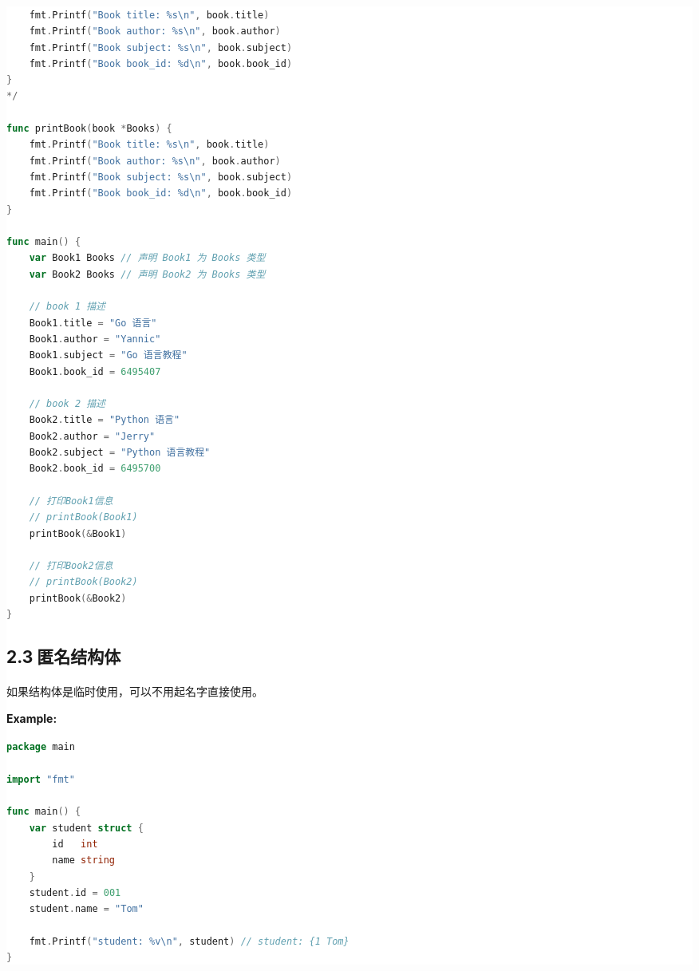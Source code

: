 ```go
	fmt.Printf("Book title: %s\n", book.title)
	fmt.Printf("Book author: %s\n", book.author)
	fmt.Printf("Book subject: %s\n", book.subject)
	fmt.Printf("Book book_id: %d\n", book.book_id)
}
*/

func printBook(book *Books) {
	fmt.Printf("Book title: %s\n", book.title)
	fmt.Printf("Book author: %s\n", book.author)
	fmt.Printf("Book subject: %s\n", book.subject)
	fmt.Printf("Book book_id: %d\n", book.book_id)
}

func main() {
	var Book1 Books // 声明 Book1 为 Books 类型
	var Book2 Books // 声明 Book2 为 Books 类型

	// book 1 描述
	Book1.title = "Go 语言"
	Book1.author = "Yannic"
	Book1.subject = "Go 语言教程"
	Book1.book_id = 6495407

	// book 2 描述
	Book2.title = "Python 语言"
	Book2.author = "Jerry"
	Book2.subject = "Python 语言教程"
	Book2.book_id = 6495700

	// 打印Book1信息
	// printBook(Book1)
	printBook(&Book1)

	// 打印Book2信息
	// printBook(Book2)
	printBook(&Book2)
}
```

## 2.3 匿名结构体

如果结构体是临时使用，可以不用起名字直接使用。

__Example:__ 

```go
package main

import "fmt"

func main() {
	var student struct {
		id   int
		name string
	}
	student.id = 001
	student.name = "Tom"

	fmt.Printf("student: %v\n", student) // student: {1 Tom}
}
```
